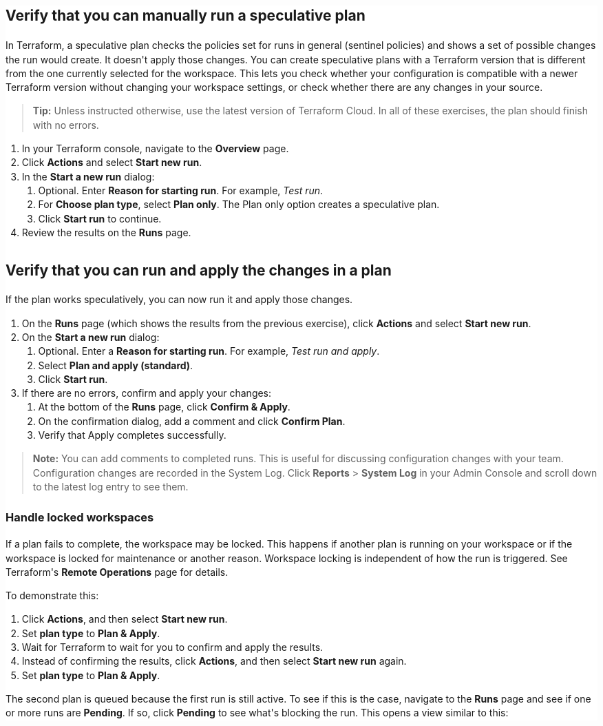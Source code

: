 ## Verify that you can manually run a speculative plan

In Terraform, a speculative plan checks the policies set for runs in general (sentinel policies) and shows a set of possible changes the run would create. It doesn't apply those changes. You can create speculative plans with a Terraform version that is different from the one currently selected for the workspace. This lets you check whether your configuration is compatible with a newer Terraform version without changing your workspace settings, or check whether there are any changes in your source.

> **Tip:** Unless instructed otherwise, use the latest version of Terraform Cloud. In all of these exercises, the plan should finish with no errors.

1. In your Terraform console, navigate to the **Overview** page.
2. Click **Actions** and select **Start new run**.
3. In the **Start a new run** dialog:
   1. Optional. Enter **Reason for starting run**. For example, _Test run_.
   1. For **Choose plan type**, select **Plan only**. The Plan only option creates a speculative plan.
   1. Click **Start run** to continue.
4. Review the results on the **Runs** page.

## Verify that you can run and apply the changes in a plan

If the plan works speculatively, you can now run it and apply those changes.

1. On the **Runs** page (which shows the results from the previous exercise), click **Actions** and select **Start new run**.
1. On the **Start a new run** dialog:
   1. Optional. Enter a **Reason for starting run**. For example, _Test run and apply_.
   1. Select **Plan and apply (standard)**.
   1. Click **Start run**.
1. If there are no errors, confirm and apply your changes:
   1. At the bottom of the **Runs** page, click **Confirm & Apply**.
   1. On the confirmation dialog, add a comment and click **Confirm Plan**.
   1. Verify that Apply completes successfully.

> **Note:** You can add comments to completed runs. This is useful for discussing configuration changes with your team. Configuration changes are recorded in the System Log. Click **Reports** > **System Log** in your Admin Console and scroll down to the latest log entry to see them.

### Handle locked workspaces

If a plan fails to complete, the workspace may be locked. This happens if another plan is running on your workspace or if the workspace is locked for maintenance or another reason. Workspace locking is independent of how the run is triggered. See Terraform's **Remote Operations** page for details.

To demonstrate this:

1. Click **Actions**, and then select **Start new run**.
1. Set **plan type** to **Plan & Apply**.
1. Wait for Terraform to wait for you to confirm and apply the results.
1. Instead of confirming the results, click **Actions**, and then select **Start new run** again.
1. Set **plan type** to **Plan & Apply**.

The second plan is queued because the first run is still active. To see if this is the case, navigate to the **Runs** page and see if one or more runs are **Pending**. If so, click **Pending** to see what's blocking the run. This opens a view similar to this:
